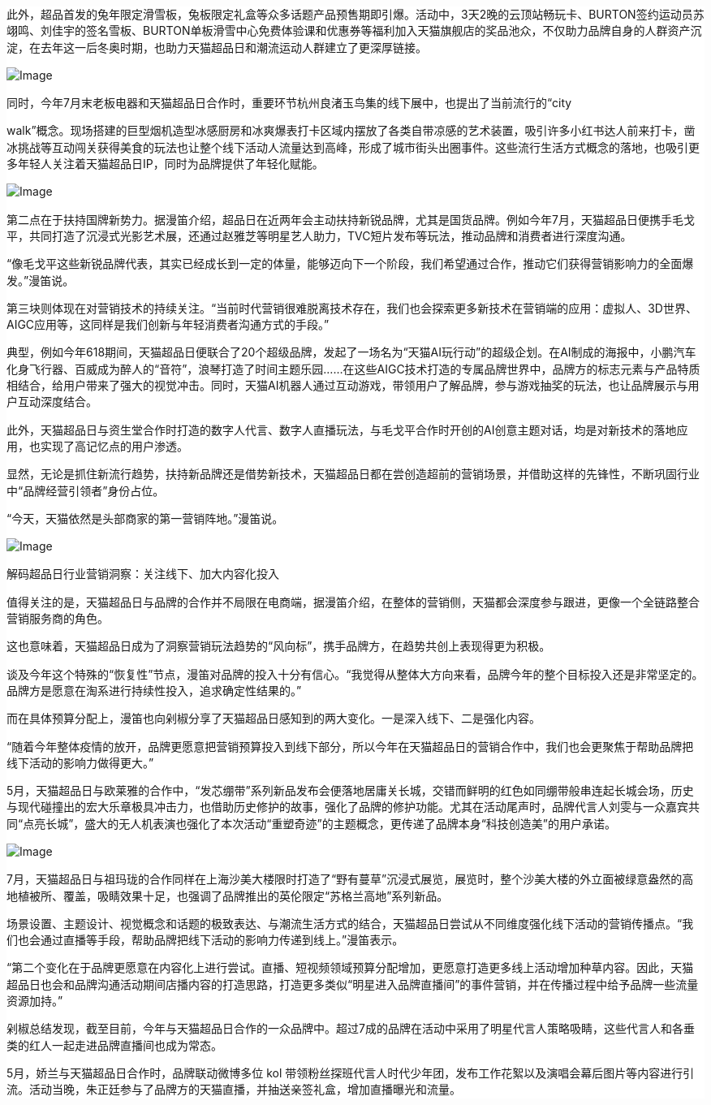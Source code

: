 此外，超品首发的兔年限定滑雪板，兔板限定礼盒等众多话题产品预售期即引爆。活动中，3天2晚的云顶站畅玩卡、BURTON签约运动员苏翊鸣、刘佳宇的签名雪板、BURTON单板滑雪中心免费体验课和优惠券等福利加入天猫旗舰店的奖品池众，不仅助力品牌自身的人群资产沉淀，在去年这一后冬奥时期，也助力天猫超品日和潮流运动人群建立了更深厚链接。

![Image](https://p3-sign.toutiaoimg.com/tos-cn-i-qvj2lq49k0/4cab47d2c56b4572b581d96369e7404b~tplv-tt-shrink:640:0.image?from=2091602832&traceid=20230903214922E1AF16B28AD61DB04DF5&x-expires=2147483647&x-signature=74Z%2F%2Bm9qP9mj7mhLBa5zWjkSb88%3D)

同时，今年7月末老板电器和天猫超品日合作时，重要环节杭州良渚玉鸟集的线下展中，也提出了当前流行的“city

 

walk”概念。现场搭建的巨型烟机造型冰感厨房和冰爽爆表打卡区域内摆放了各类自带凉感的艺术装置，吸引许多小红书达人前来打卡，凿冰挑战等互动闯关获得美食的玩法也让整个线下活动人流量达到高峰，形成了城市街头出圈事件。这些流行生活方式概念的落地，也吸引更多年轻人关注着天猫超品日IP，同时为品牌提供了年轻化赋能。

![Image](https://p3-sign.toutiaoimg.com/tos-cn-i-qvj2lq49k0/468710bb5d5d451c8e5e95581a02b844~tplv-tt-shrink:640:0.image?from=2091602832&traceid=20230903214922E1AF16B28AD61DB04DF5&x-expires=2147483647&x-signature=ACBXCa8OHqVMC7BykFlf8Yf4fC8%3D)

第二点在于扶持国牌新势力。据漫笛介绍，超品日在近两年会主动扶持新锐品牌，尤其是国货品牌。例如今年7月，天猫超品日便携手毛戈平，共同打造了沉浸式光影艺术展，还通过赵雅芝等明星艺人助力，TVC短片发布等玩法，推动品牌和消费者进行深度沟通。

“像毛戈平这些新锐品牌代表，其实已经成长到一定的体量，能够迈向下一个阶段，我们希望通过合作，推动它们获得营销影响力的全面爆发。”漫笛说。

第三块则体现在对营销技术的持续关注。“当前时代营销很难脱离技术存在，我们也会探索更多新技术在营销端的应用：虚拟人、3D世界、AIGC应用等，这同样是我们创新与年轻消费者沟通方式的手段。”

典型，例如今年618期间，天猫超品日便联合了20个超级品牌，发起了一场名为“天猫AI玩行动”的超级企划。在AI制成的海报中，小鹏汽车化身飞行器、百威成为醉人的“音符”，浪琴打造了时间主题乐园……在这些AIGC技术打造的专属品牌世界中，品牌方的标志元素与产品特质相结合，给用户带来了强大的视觉冲击。同时，天猫AI机器人通过互动游戏，带领用户了解品牌，参与游戏抽奖的玩法，也让品牌展示与用户互动深度结合。

此外，天猫超品日与资生堂合作时打造的数字人代言、数字人直播玩法，与毛戈平合作时开创的AI创意主题对话，均是对新技术的落地应用，也实现了高记忆点的用户渗透。

显然，无论是抓住新流行趋势，扶持新品牌还是借势新技术，天猫超品日都在尝创造超前的营销场景，并借助这样的先锋性，不断巩固行业中“品牌经营引领者”身份占位。

“今天，天猫依然是头部商家的第一营销阵地。”漫笛说。

![Image](https://p3-sign.toutiaoimg.com/tos-cn-i-qvj2lq49k0/192a46cc9aaa4e3b930f450162948fac~tplv-tt-shrink:640:0.image?from=2091602832&traceid=20230903214922E1AF16B28AD61DB04DF5&x-expires=2147483647&x-signature=uR1Jipz51QrDxySyo%2BmzRISrYAo%3D)

解码超品日行业营销洞察：关注线下、加大内容化投入

值得关注的是，天猫超品日与品牌的合作并不局限在电商端，据漫笛介绍，在整体的营销侧，天猫都会深度参与跟进，更像一个全链路整合营销服务商的角色。

这也意味着，天猫超品日成为了洞察营销玩法趋势的“风向标”，携手品牌方，在趋势共创上表现得更为积极。

谈及今年这个特殊的“恢复性”节点，漫笛对品牌的投入十分有信心。“我觉得从整体大方向来看，品牌今年的整个目标投入还是非常坚定的。品牌方是愿意在淘系进行持续性投入，追求确定性结果的。”

而在具体预算分配上，漫笛也向剁椒分享了天猫超品日感知到的两大变化。一是深入线下、二是强化内容。

“随着今年整体疫情的放开，品牌更愿意把营销预算投入到线下部分，所以今年在天猫超品日的营销合作中，我们也会更聚焦于帮助品牌把线下活动的影响力做得更大。”

5月，天猫超品日与欧莱雅的合作中，“发芯绷带”系列新品发布会便落地居庸关长城，交错而鲜明的红色如同绷带般串连起长城会场，历史与现代碰撞出的宏大乐章极具冲击力，也借助历史修护的故事，强化了品牌的修护功能。尤其在活动尾声时，品牌代言人刘雯与一众嘉宾共同“点亮长城”，盛大的无人机表演也强化了本次活动“重塑奇迹”的主题概念，更传递了品牌本身“科技创造美”的用户承诺。

![Image](https://p3-sign.toutiaoimg.com/tos-cn-i-qvj2lq49k0/32a922d6d6984c75aa84864a1858e993~tplv-tt-shrink:640:0.image?from=2091602832&traceid=20230903214922E1AF16B28AD61DB04DF5&x-expires=2147483647&x-signature=msGHFLV0YcDfWwbEtFehaupskKA%3D)

7月，天猫超品日与祖玛珑的合作同样在上海沙美大楼限时打造了“野有蔓草”沉浸式展览，展览时，整个沙美大楼的外立面被绿意盎然的高地植被所、覆盖，吸睛效果十足，也强调了品牌推出的英伦限定“苏格兰高地”系列新品。

场景设置、主题设计、视觉概念和话题的极致表达、与潮流生活方式的结合，天猫超品日尝试从不同维度强化线下活动的营销传播点。“我们也会通过直播等手段，帮助品牌把线下活动的影响力传递到线上。”漫笛表示。

“第二个变化在于品牌更愿意在内容化上进行尝试。直播、短视频领域预算分配增加，更愿意打造更多线上活动增加种草内容。因此，天猫超品日也会和品牌沟通活动期间店播内容的打造思路，打造更多类似“明星进入品牌直播间”的事件营销，并在传播过程中给予品牌一些流量资源加持。”

剁椒总结发现，截至目前，今年与天猫超品日合作的一众品牌中。超过7成的品牌在活动中采用了明星代言人策略吸睛，这些代言人和各垂类的红人一起走进品牌直播间也成为常态。

5月，娇兰与天猫超品日合作时，品牌联动微博多位 kol 带领粉丝探班代言人时代少年团，发布工作花絮以及演唱会幕后图片等内容进行引流。活动当晚，朱正廷参与了品牌方的天猫直播，并抽送亲签礼盒，增加直播曝光和流量。
